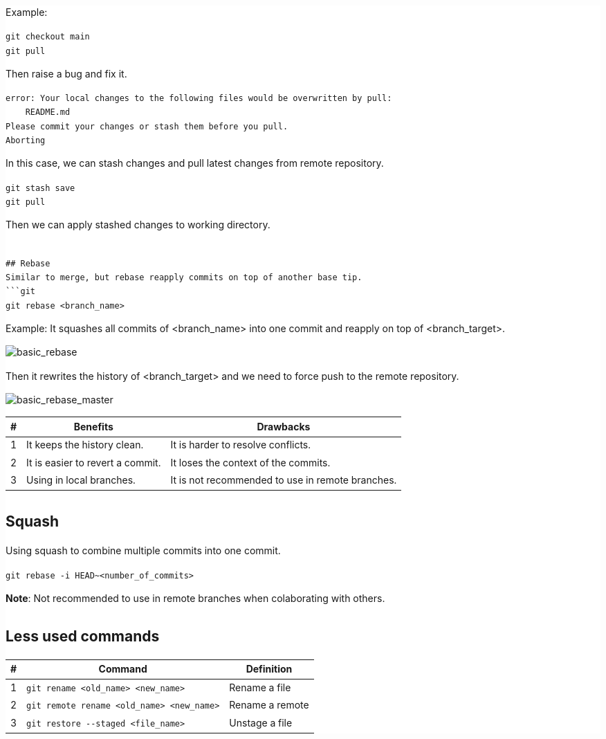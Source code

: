 Example:
```git
git checkout main
git pull
```

Then raise a bug and fix it.
```git
error: Your local changes to the following files would be overwritten by pull:
    README.md
Please commit your changes or stash them before you pull.
Aborting
```

In this case, we can stash changes and pull latest changes from remote repository.
```git
git stash save
git pull
```

Then we can apply stashed changes to working directory.
```git

## Rebase
Similar to merge, but rebase reapply commits on top of another base tip.
```git
git rebase <branch_name>
```

Example:
It squashes all commits of <branch_name> into one commit and reapply on top of <branch_target>.

![basic_rebase](https://github.com/vnk8071/machine-learning-learning-path/raw/main/examples/git_tutorial/images/basic_rebase.png)

Then it rewrites the history of <branch_target> and we need to force push to the remote repository.

![basic_rebase_master](https://github.com/vnk8071/machine-learning-learning-path/raw/main/examples/git_tutorial/images/basic_rebase_master.png)

| # | Benefits | Drawbacks |
| --- | --- | --- |
| 1 | It keeps the history clean. | It is harder to resolve conflicts. |
| 2 | It is easier to revert a commit. | It loses the context of the commits. |
| 3 | Using in local branches. | It is not recommended to use in remote branches. |

## Squash
Using squash to combine multiple commits into one commit.
```git
git rebase -i HEAD~<number_of_commits>
```

**Note**: Not recommended to use in remote branches when colaborating with others.

## Less used commands
| # | Command | Definition |
| --- | --- | --- |
| 1 | `git rename <old_name> <new_name>` | Rename a file |
| 2 | `git remote rename <old_name> <new_name>` | Rename a remote |
| 3 | `git restore --staged <file_name>` | Unstage a file |
